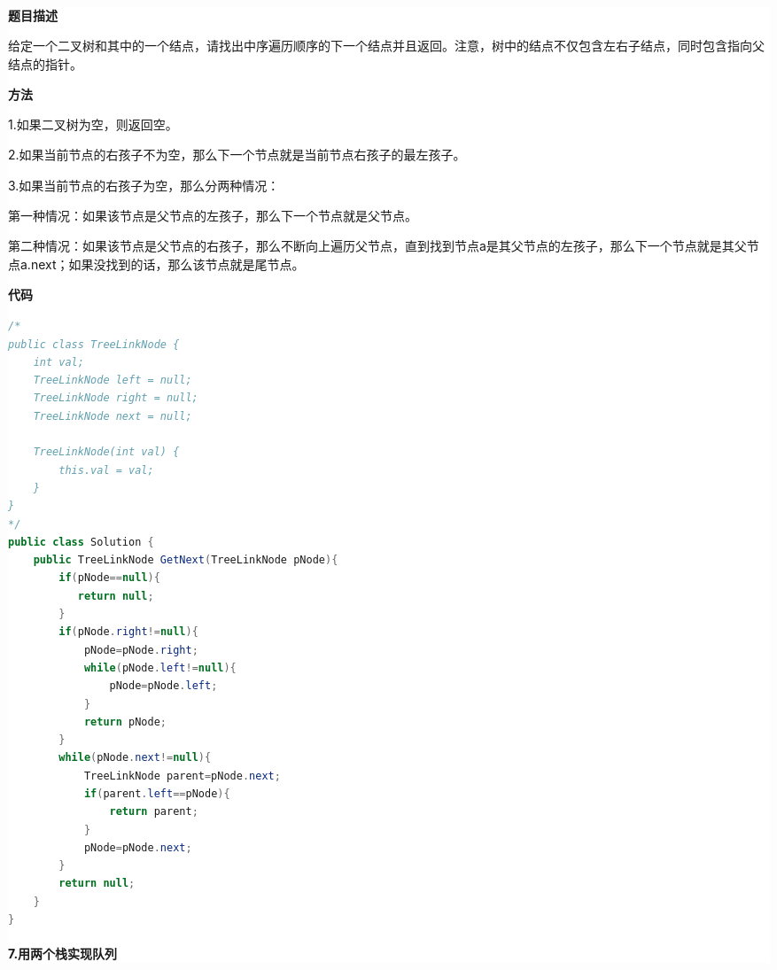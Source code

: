 **题目描述**

给定一个二叉树和其中的一个结点，请找出中序遍历顺序的下一个结点并且返回。注意，树中的结点不仅包含左右子结点，同时包含指向父结点的指针。

**方法**

1.如果二叉树为空，则返回空。

2.如果当前节点的右孩子不为空，那么下一个节点就是当前节点右孩子的最左孩子。

3.如果当前节点的右孩子为空，那么分两种情况：

第一种情况：如果该节点是父节点的左孩子，那么下一个节点就是父节点。

第二种情况：如果该节点是父节点的右孩子，那么不断向上遍历父节点，直到找到节点a是其父节点的左孩子，那么下一个节点就是其父节点a.next；如果没找到的话，那么该节点就是尾节点。

**代码**

```java
/*
public class TreeLinkNode {
    int val;
    TreeLinkNode left = null;
    TreeLinkNode right = null;
    TreeLinkNode next = null;

    TreeLinkNode(int val) {
        this.val = val;
    }
}
*/
public class Solution {
    public TreeLinkNode GetNext(TreeLinkNode pNode){
        if(pNode==null){
           return null;
        }
        if(pNode.right!=null){
            pNode=pNode.right;
            while(pNode.left!=null){
                pNode=pNode.left;
            }
            return pNode;
        }
        while(pNode.next!=null){
            TreeLinkNode parent=pNode.next;
            if(parent.left==pNode){
                return parent;
            }
            pNode=pNode.next;
        }
        return null;
    }
}
```

#### 7.用两个栈实现队列
